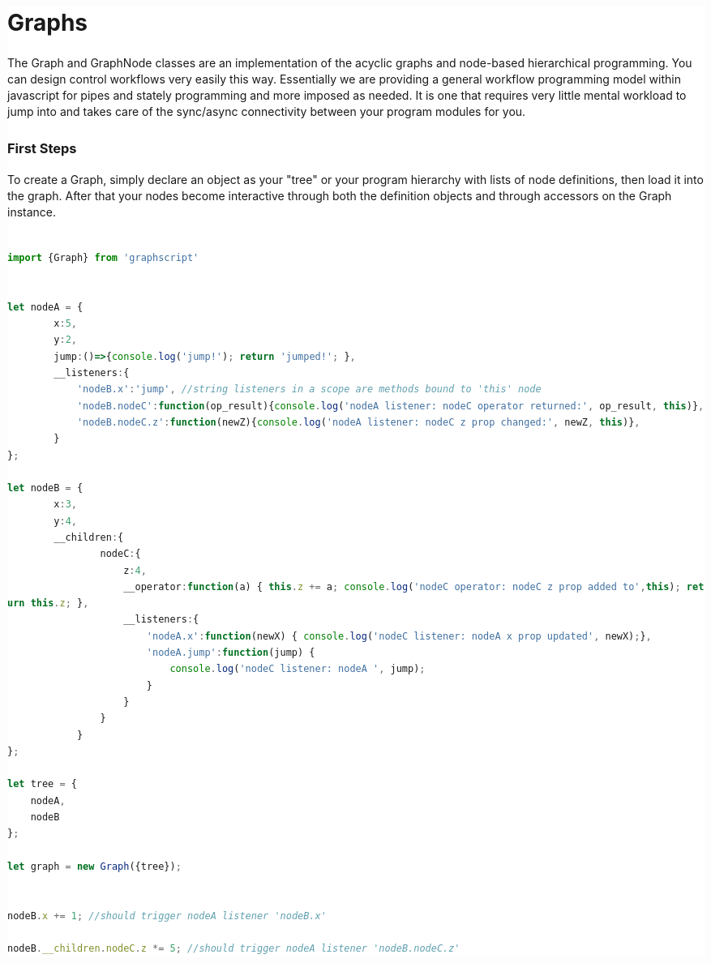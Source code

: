 # Graphs

The Graph and GraphNode classes are an implementation of the acyclic graphs and node-based hierarchical programming. You can design control workflows very easily this way. Essentially we are providing a general workflow programming model within javascript for pipes and stately programming and more imposed as needed. It is one that requires very little mental workload to jump into and takes care of the sync/async connectivity between your program modules for you.


### First Steps

To create a Graph, simply declare an object as your "tree" or your program hierarchy with lists of node definitions, then load it into the graph. After that your nodes become interactive through both the definition objects and through accessors on the Graph instance.

```ts

import {Graph} from 'graphscript'


let nodeA = {
        x:5,
        y:2,
        jump:()=>{console.log('jump!'); return 'jumped!'; },
        __listeners:{
            'nodeB.x':'jump', //string listeners in a scope are methods bound to 'this' node
            'nodeB.nodeC':function(op_result){console.log('nodeA listener: nodeC operator returned:', op_result, this)},
            'nodeB.nodeC.z':function(newZ){console.log('nodeA listener: nodeC z prop changed:', newZ, this)},
        }
};

let nodeB = {
        x:3,
        y:4,
        __children:{
                nodeC:{
                    z:4,
                    __operator:function(a) { this.z += a; console.log('nodeC operator: nodeC z prop added to',this); return this.z; },
                    __listeners:{
                        'nodeA.x':function(newX) { console.log('nodeC listener: nodeA x prop updated', newX);},
                        'nodeA.jump':function(jump) { 
                            console.log('nodeC listener: nodeA ', jump);
                        }
                    }
                }
            }
};

let tree = {
    nodeA,
    nodeB
};

let graph = new Graph({tree});


nodeB.x += 1; //should trigger nodeA listener 'nodeB.x'

nodeB.__children.nodeC.z *= 5; //should trigger nodeA listener 'nodeB.nodeC.z'

```